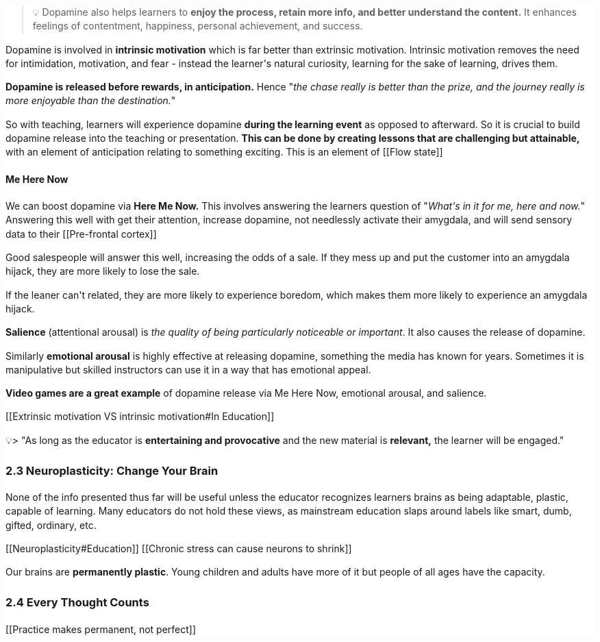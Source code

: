 >💡 Dopamine also helps learners to **enjoy the process, retain more info, and better understand the content.** It enhances feelings of contentment, happiness, personal achievement, and success.


Dopamine is involved in **intrinsic motivation** which is far better than extrinsic motivation. Intrinsic motivation removes the need for intimidation, motivation, and fear - instead the learner's natural curiosity, learning for the sake of learning, drives them. 

**Dopamine is released before rewards, in anticipation.** Hence "*the chase really is better than the prize, and the journey really is more enjoyable than the destination.*"

So with teaching, learners will experience dopamine **during the learning event** as opposed to afterward. So it is crucial to build dopamine release into the teaching or presentation. **This can be done by creating lessons that are challenging but attainable,** with an element of anticipation relating to something exciting. This is an element of [[Flow state]]

#### Me Here Now
We can boost dopamine via **Here Me Now.**
This involves answering the learners question of "*What's in it for me, here and now.*" Answering this well with get their attention, increase dopamine, not needlessly activate their amygdala, and will send sensory data to their [[Pre-frontal cortex]]

Good salespeople will answer this well, increasing the odds of a sale. If they mess up and put the customer into an amygdala hijack, they are more likely to lose the sale. 

If the leaner can't related, they are more likely to experience boredom, which makes them more likely to experience an amygdala hijack. 

**Salience** (attentional arousal) is *the quality of being particularly noticeable or important*. It also causes the release of dopamine. 

Similarly **emotional arousal** is highly effective at releasing dopamine, something the media has known for years. Sometimes it is manipulative but skilled instructors can use it in a way that has emotional appeal. 

**Video games are a great example** of dopamine release via Me Here Now, emotional arousal, and salience. 

[[Extrinsic motivation VS intrinsic motivation#In Education]]

💡> "As long as the educator is **entertaining and provocative** and the new material is **relevant,** the learner will be engaged."
 
### 2.3 Neuroplasticity: Change Your Brain
None of the info presented thus far will be useful unless the educator recognizes learners brains as being adaptable, plastic, capable of learning. Many educators do not hold these views, as mainstream education slaps around labels like smart, dumb, gifted, ordinary, etc. 

[[Neuroplasticity#Education]]
[[Chronic stress can cause neurons to shrink]]

Our brains are **permanently plastic**. Young children and adults have more of it but people of all ages have the capacity. 


### 2.4 Every Thought Counts
[[Practice makes permanent, not perfect]]
